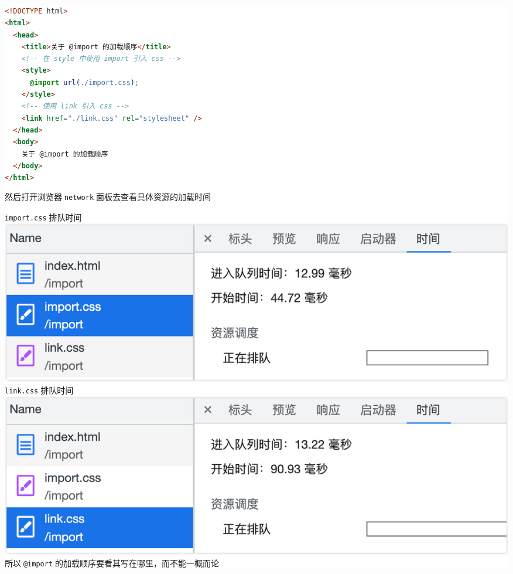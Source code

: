 ```html
<!DOCTYPE html>
<html>
  <head>
    <title>关于 @import 的加载顺序</title>
    <!-- 在 style 中使用 import 引入 css -->
    <style>
      @import url(./import.css);
    </style>
    <!-- 使用 link 引入 css -->
    <link href="./link.css" rel="stylesheet" />
  </head>
  <body>
    关于 @import 的加载顺序
  </body>
</html>
```

然后打开浏览器 `network` 面板去查看具体资源的加载时间

`import.css` 排队时间
![](../img/css-3.png)
`link.css` 排队时间
![](../img/css-4.png)
所以 `@import` 的加载顺序要看其写在哪里，而不能一概而论
